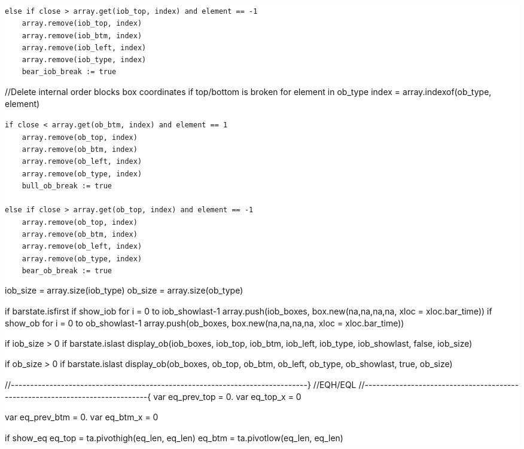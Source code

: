     else if close > array.get(iob_top, index) and element == -1
        array.remove(iob_top, index) 
        array.remove(iob_btm, index)
        array.remove(iob_left, index) 
        array.remove(iob_type, index)
        bear_iob_break := true

//Delete internal order blocks box coordinates if top/bottom is broken
for element in ob_type
    index = array.indexof(ob_type, element)

    if close < array.get(ob_btm, index) and element == 1
        array.remove(ob_top, index) 
        array.remove(ob_btm, index) 
        array.remove(ob_left, index) 
        array.remove(ob_type, index)
        bull_ob_break := true

    else if close > array.get(ob_top, index) and element == -1
        array.remove(ob_top, index) 
        array.remove(ob_btm, index)
        array.remove(ob_left, index) 
        array.remove(ob_type, index)
        bear_ob_break := true

iob_size = array.size(iob_type)
ob_size = array.size(ob_type)

if barstate.isfirst
    if show_iob
        for i = 0 to iob_showlast-1
            array.push(iob_boxes, box.new(na,na,na,na, xloc = xloc.bar_time))
    if show_ob
        for i = 0 to ob_showlast-1
            array.push(ob_boxes, box.new(na,na,na,na, xloc = xloc.bar_time))

if iob_size > 0
    if barstate.islast
        display_ob(iob_boxes, iob_top, iob_btm, iob_left, iob_type, iob_showlast, false, iob_size)

if ob_size > 0
    if barstate.islast
        display_ob(ob_boxes, ob_top, ob_btm, ob_left, ob_type, ob_showlast, true, ob_size)

//-----------------------------------------------------------------------------}
//EQH/EQL
//-----------------------------------------------------------------------------{
var eq_prev_top = 0.
var eq_top_x = 0

var eq_prev_btm = 0.
var eq_btm_x = 0

if show_eq
    eq_top = ta.pivothigh(eq_len, eq_len)
    eq_btm = ta.pivotlow(eq_len, eq_len)
